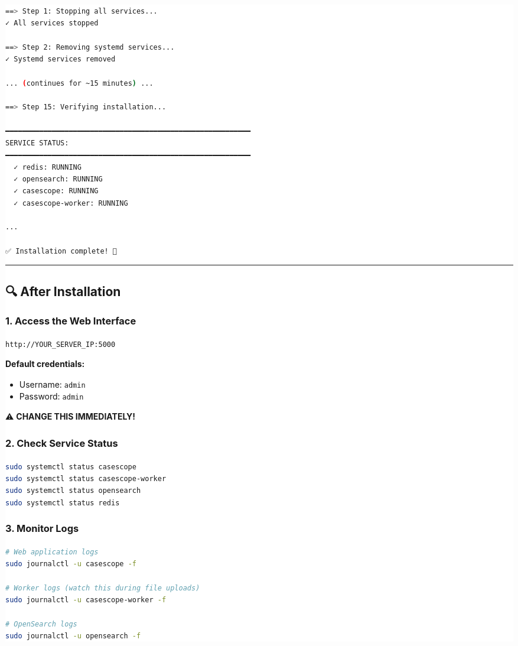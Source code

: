 ```bash
==> Step 1: Stopping all services...
✓ All services stopped

==> Step 2: Removing systemd services...
✓ Systemd services removed

... (continues for ~15 minutes) ...

==> Step 15: Verifying installation...

━━━━━━━━━━━━━━━━━━━━━━━━━━━━━━━━━━━━━━━━━━━━━━━━━━━━━━━━━━
SERVICE STATUS:
━━━━━━━━━━━━━━━━━━━━━━━━━━━━━━━━━━━━━━━━━━━━━━━━━━━━━━━━━━
  ✓ redis: RUNNING
  ✓ opensearch: RUNNING
  ✓ casescope: RUNNING
  ✓ casescope-worker: RUNNING

... 

✅ Installation complete! 🎉
```

---

## 🔍 After Installation

### 1. Access the Web Interface

```
http://YOUR_SERVER_IP:5000
```

**Default credentials:**
- Username: `admin`
- Password: `admin`

⚠️ **CHANGE THIS IMMEDIATELY!**

### 2. Check Service Status

```bash
sudo systemctl status casescope
sudo systemctl status casescope-worker
sudo systemctl status opensearch
sudo systemctl status redis
```

### 3. Monitor Logs

```bash
# Web application logs
sudo journalctl -u casescope -f

# Worker logs (watch this during file uploads)
sudo journalctl -u casescope-worker -f

# OpenSearch logs
sudo journalctl -u opensearch -f
```
